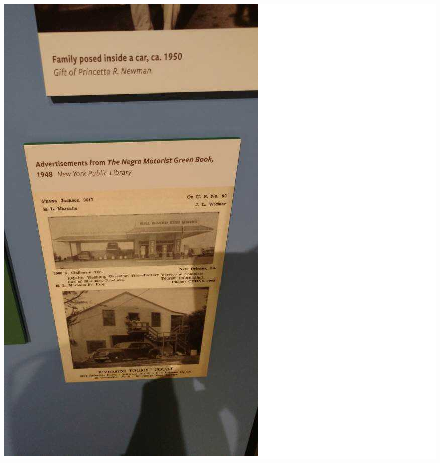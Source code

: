 <picture>
  <source srcset="/img/black museum (44).webp" type="image/webp">
  <source srcset="/img/black museum (44).jpg" type="image/jpeg">
<img src="/img/black museum (44).jpg">
</picture>
<br>
